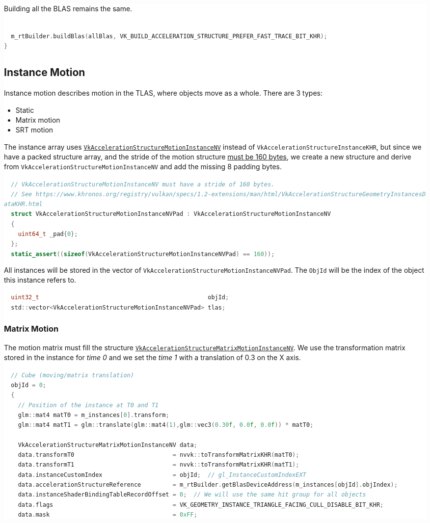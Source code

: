 Building all the BLAS remains the same.

````C

  m_rtBuilder.buildBlas(allBlas, VK_BUILD_ACCELERATION_STRUCTURE_PREFER_FAST_TRACE_BIT_KHR);
}
````

## Instance Motion

Instance motion describes motion in the TLAS, where objects move as a whole. There are 3 types:

* Static
* Matrix motion
* SRT motion

The instance array uses [`VkAccelerationStructureMotionInstanceNV`](https://www.khronos.org/registry/vulkan/specs/1.2-extensions/man/html/VkAccelerationStructureMotionInstanceNV.html) instead of `VkAccelerationStructureInstanceKHR`, but since we have a packed structure array, and the stride of the motion structure [must be 160 bytes](https://www.khronos.org/registry/vulkan/specs/1.2-extensions/man/html/VkAccelerationStructureGeometryInstancesDataKHR.html), we create a new structure and derive from `VkAccelerationStructureMotionInstanceNV` and add the missing 8 padding bytes.

```` C
  // VkAccelerationStructureMotionInstanceNV must have a stride of 160 bytes.
  // See https://www.khronos.org/registry/vulkan/specs/1.2-extensions/man/html/VkAccelerationStructureGeometryInstancesDataKHR.html
  struct VkAccelerationStructureMotionInstanceNVPad : VkAccelerationStructureMotionInstanceNV
  {
    uint64_t _pad{0};
  };
  static_assert((sizeof(VkAccelerationStructureMotionInstanceNVPad) == 160));
````  

All instances will be stored in the vector of `VkAccelerationStructureMotionInstanceNVPad`. The `ObjId` will be the index of the object this instance refers to.

````C
  uint32_t                                                objId;
  std::vector<VkAccelerationStructureMotionInstanceNVPad> tlas;
````

### Matrix Motion

The motion matrix must fill the structure [`VkAccelerationStructureMatrixMotionInstanceNV`](https://www.khronos.org/registry/vulkan/specs/1.2-extensions/man/html/VkAccelerationStructureMatrixMotionInstanceNV.html). We use the transformation matrix stored in the instance for *time 0* and we set the *time 1* with a translation of 0.3 on the X axis.

```` C
  // Cube (moving/matrix translation)
  objId = 0;
  {
    // Position of the instance at T0 and T1
    glm::mat4 matT0 = m_instances[0].transform;
    glm::mat4 matT1 = glm::translate(glm::mat4(1),glm::vec3(0.30f, 0.0f, 0.0f)) * matT0;

    VkAccelerationStructureMatrixMotionInstanceNV data;
    data.transformT0                            = nvvk::toTransformMatrixKHR(matT0);
    data.transformT1                            = nvvk::toTransformMatrixKHR(matT1);
    data.instanceCustomIndex                    = objId;  // gl_InstanceCustomIndexEXT
    data.accelerationStructureReference         = m_rtBuilder.getBlasDeviceAddress(m_instances[objId].objIndex);
    data.instanceShaderBindingTableRecordOffset = 0;  // We will use the same hit group for all objects
    data.flags                                  = VK_GEOMETRY_INSTANCE_TRIANGLE_FACING_CULL_DISABLE_BIT_KHR;
    data.mask                                   = 0xFF;
````